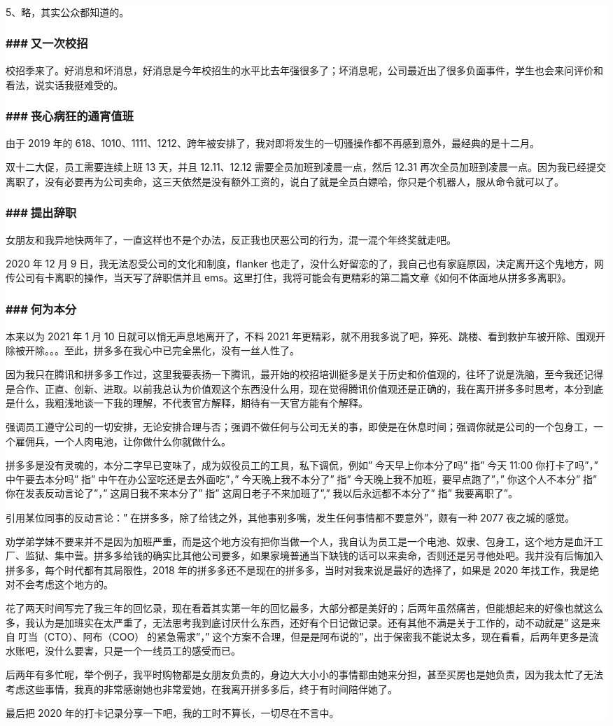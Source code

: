 5、略，其实公众都知道的。

### \### 又一次校招

校招季来了。好消息和坏消息，好消息是今年校招生的水平比去年强很多了；坏消息呢，公司最近出了很多负面事件，学生也会来问评价和看法，说实话我挺难受的。

### \### 丧心病狂的通宵值班

由于 2019 年的 618、1010、1111、1212、跨年被安排了，我对即将发生的一切骚操作都不再感到意外，最经典的是十二月。

双十二大促，员工需要连续上班 13 天，并且 12.11、12.12 需要全员加班到凌晨一点，然后 12.31 再次全员加班到凌晨一点。因为我已经提交离职了，没有必要再为公司卖命，这三天依然是没有额外工资的，说白了就是全员白嫖哈，你只是个机器人，服从命令就可以了。

### \### 提出辞职

女朋友和我异地快两年了，一直这样也不是个办法，反正我也厌恶公司的行为，混一混个年终奖就走吧。

2020 年 12 月 9 日，我无法忍受公司的文化和制度，flanker 也走了，没什么好留恋的了，我自己也有家庭原因，决定离开这个鬼地方，网传公司有卡离职的操作，当天写了辞职信并且 ems。这里打住，我将可能会有更精彩的第二篇文章《如何不体面地从拼多多离职》。

### \### 何为本分

本来以为 2021 年 1 月 10 日就可以悄无声息地离开了，不料 2021 年更精彩，就不用我多说了吧，猝死、跳楼、看到救护车被开除、围观开除被开除。。。至此，拼多多在我心中已完全黑化，没有一丝人性了。

因为我只在腾讯和拼多多工作过，这里我要表扬一下腾讯，最开始的校招培训挺多是关于历史和价值观的，往坏了说是洗脑，至今我还记得是合作、正直、创新、进取。以前我总认为价值观这个东西没什么用，现在觉得腾讯价值观还是正确的，我在离开拼多多时思考，本分到底是什么，我粗浅地谈一下我的理解，不代表官方解释，期待有一天官方能有个解释。

强调员工遵守公司的一切安排，无论安排合理与否；强调不做任何与公司无关的事，即使是在休息时间；强调你就是公司的一个包身工，一个雇佣兵，一个人肉电池，让你做什么你就做什么。

拼多多是没有灵魂的，本分二字早已变味了，成为奴役员工的工具，私下调侃，例如” 今天早上你本分了吗” 指” 今天 11:00 你打卡了吗”，” 中午要去本分吗” 指” 中午在办公室吃还是去外面吃”，” 今天晚上我不本分了” 指” 今天晚上我不加班，要早点跑了”，” 你这个人不本分” 指” 你在发表反动言论了”，” 这周日我不来本分了” 指” 这周日老子不来加班了”,” 我以后永远都不本分了” 指” 我要离职了”。

引用某位同事的反动言论：” 在拼多多，除了给钱之外，其他事别多嘴，发生任何事情都不要意外”，颇有一种 2077 夜之城的感觉。

劝学弟学妹不要来并不是因为加班严重，而是这个地方没有把你当做一个人，我自认为员工是一个电池、奴隶、包身工，这个地方是血汗工厂、监狱、集中营。拼多多给钱的确实比其他公司要多，如果家境普通当下缺钱的话可以来卖命，否则还是另寻他处吧。我并没有后悔加入拼多多，每个时代都有其局限性，2018 年的拼多多还不是现在的拼多多，当时对我来说是最好的选择了，如果是 2020 年找工作，我是绝对不会考虑这个地方的。

花了两天时间写完了我三年的回忆录，现在看着其实第一年的回忆最多，大部分都是美好的；后两年虽然痛苦，但能想起来的好像也就这么多，我认为是加班实在太严重了，无法思考我到底讨厌什么东西，还好有个日记做记录。还有其他不满是关于工作的，动不动就是” 这是来自 叮当（CTO）、阿布（COO） 的紧急需求”，” 这个方案不合理，但是是阿布说的”，出于保密我不能说太多，现在看看，后两年更多是流水账吧，没什么要害，只是一个一线员工的感受而已。

后两年有多忙呢，举个例子，我平时购物都是女朋友负责的，身边大大小小的事情都由她来分担，甚至买房也是她负责，因为我太忙了无法考虑这些事情，我真的非常感谢她也非常爱她，在我离开拼多多后，终于有时间陪伴她了。

最后把 2020 年的打卡记录分享一下吧，我的工时不算长，一切尽在不言中。

